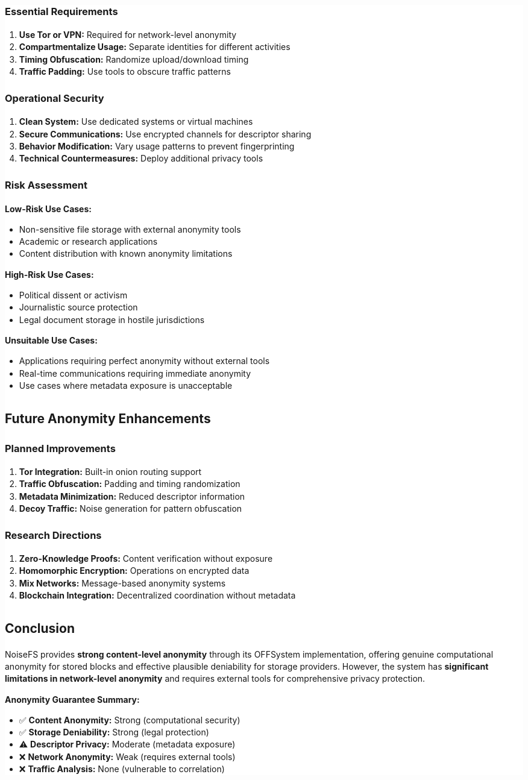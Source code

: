 ### Essential Requirements
1. **Use Tor or VPN:** Required for network-level anonymity
2. **Compartmentalize Usage:** Separate identities for different activities
3. **Timing Obfuscation:** Randomize upload/download timing
4. **Traffic Padding:** Use tools to obscure traffic patterns

### Operational Security
1. **Clean System:** Use dedicated systems or virtual machines
2. **Secure Communications:** Use encrypted channels for descriptor sharing
3. **Behavior Modification:** Vary usage patterns to prevent fingerprinting
4. **Technical Countermeasures:** Deploy additional privacy tools

### Risk Assessment
**Low-Risk Use Cases:**
- Non-sensitive file storage with external anonymity tools
- Academic or research applications
- Content distribution with known anonymity limitations

**High-Risk Use Cases:**
- Political dissent or activism
- Journalistic source protection
- Legal document storage in hostile jurisdictions

**Unsuitable Use Cases:**
- Applications requiring perfect anonymity without external tools
- Real-time communications requiring immediate anonymity
- Use cases where metadata exposure is unacceptable

## Future Anonymity Enhancements

### Planned Improvements
1. **Tor Integration:** Built-in onion routing support
2. **Traffic Obfuscation:** Padding and timing randomization
3. **Metadata Minimization:** Reduced descriptor information
4. **Decoy Traffic:** Noise generation for pattern obfuscation

### Research Directions
1. **Zero-Knowledge Proofs:** Content verification without exposure
2. **Homomorphic Encryption:** Operations on encrypted data
3. **Mix Networks:** Message-based anonymity systems
4. **Blockchain Integration:** Decentralized coordination without metadata

## Conclusion

NoiseFS provides **strong content-level anonymity** through its OFFSystem implementation, offering genuine computational anonymity for stored blocks and effective plausible deniability for storage providers. However, the system has **significant limitations in network-level anonymity** and requires external tools for comprehensive privacy protection.

**Anonymity Guarantee Summary:**
- ✅ **Content Anonymity:** Strong (computational security)
- ✅ **Storage Deniability:** Strong (legal protection)
- ⚠️ **Descriptor Privacy:** Moderate (metadata exposure)
- ❌ **Network Anonymity:** Weak (requires external tools)
- ❌ **Traffic Analysis:** None (vulnerable to correlation)
